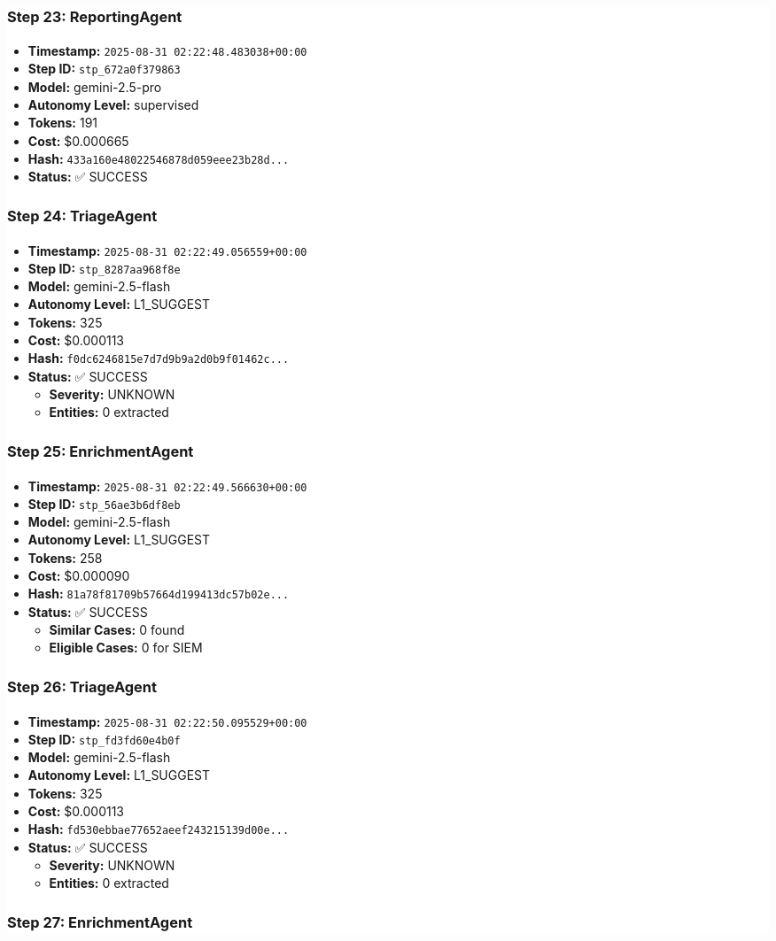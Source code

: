 ### Step 23: ReportingAgent

- **Timestamp:** `2025-08-31 02:22:48.483038+00:00`
- **Step ID:** `stp_672a0f379863`
- **Model:** gemini-2.5-pro
- **Autonomy Level:** supervised
- **Tokens:** 191
- **Cost:** $0.000665
- **Hash:** `433a160e48022546878d059eee23b28d...`
- **Status:** ✅ SUCCESS

### Step 24: TriageAgent

- **Timestamp:** `2025-08-31 02:22:49.056559+00:00`
- **Step ID:** `stp_8287aa968f8e`
- **Model:** gemini-2.5-flash
- **Autonomy Level:** L1_SUGGEST
- **Tokens:** 325
- **Cost:** $0.000113
- **Hash:** `f0dc6246815e7d7d9b9a2d0b9f01462c...`
- **Status:** ✅ SUCCESS
  - **Severity:** UNKNOWN
  - **Entities:** 0 extracted

### Step 25: EnrichmentAgent

- **Timestamp:** `2025-08-31 02:22:49.566630+00:00`
- **Step ID:** `stp_56ae3b6df8eb`
- **Model:** gemini-2.5-flash
- **Autonomy Level:** L1_SUGGEST
- **Tokens:** 258
- **Cost:** $0.000090
- **Hash:** `81a78f81709b57664d199413dc57b02e...`
- **Status:** ✅ SUCCESS
  - **Similar Cases:** 0 found
  - **Eligible Cases:** 0 for SIEM

### Step 26: TriageAgent

- **Timestamp:** `2025-08-31 02:22:50.095529+00:00`
- **Step ID:** `stp_fd3fd60e4b0f`
- **Model:** gemini-2.5-flash
- **Autonomy Level:** L1_SUGGEST
- **Tokens:** 325
- **Cost:** $0.000113
- **Hash:** `fd530ebbae77652aeef243215139d00e...`
- **Status:** ✅ SUCCESS
  - **Severity:** UNKNOWN
  - **Entities:** 0 extracted

### Step 27: EnrichmentAgent
